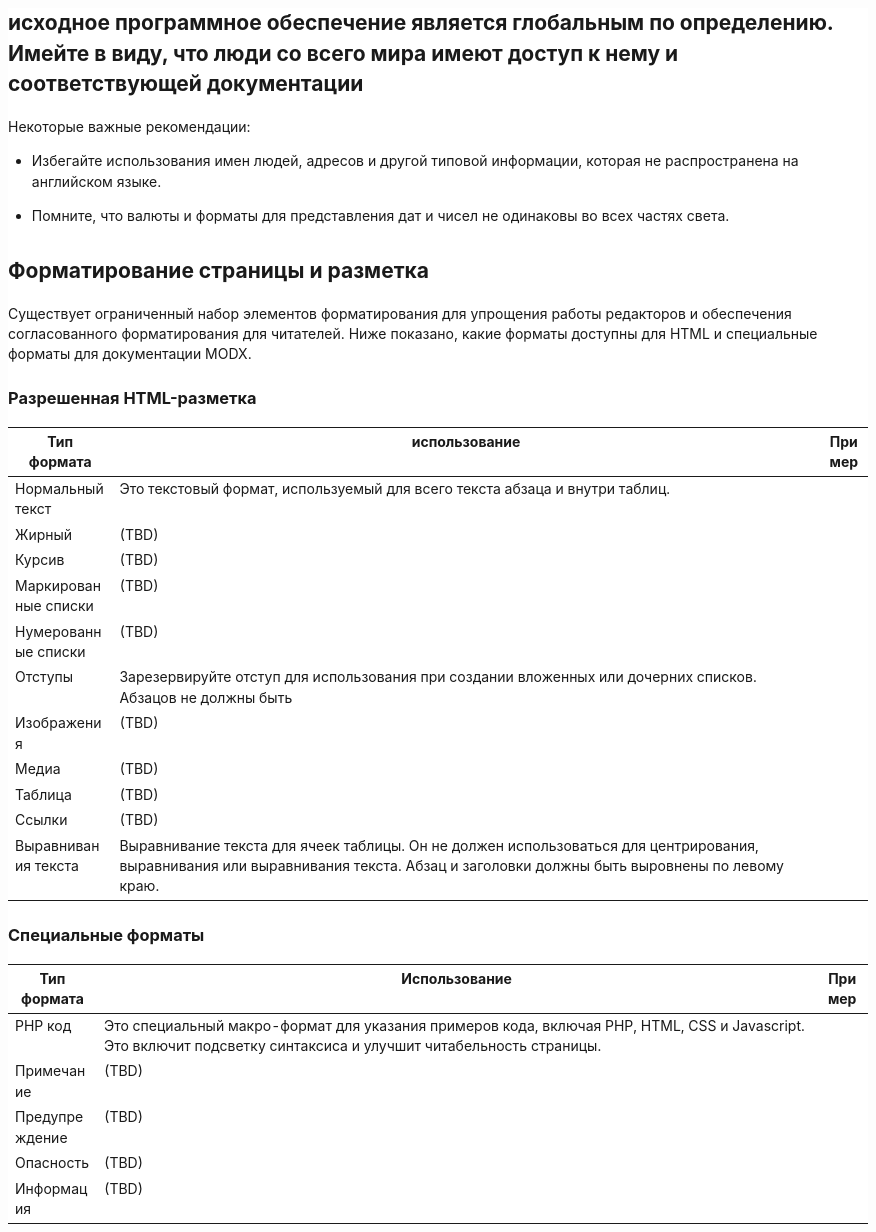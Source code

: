 ## исходное программное обеспечение является глобальным по определению. Имейте в виду, что люди со всего мира имеют доступ к нему и соответствующей документации

Некоторые важные рекомендации:

- Избегайте использования имен людей, адресов и другой типовой информации, которая не распространена на английском языке.

- Помните, что валюты и форматы для представления дат и чисел не одинаковы во всех частях света.

## Форматирование страницы и разметка

Существует ограниченный набор элементов форматирования для упрощения работы редакторов и обеспечения согласованного форматирования для читателей. Ниже показано, какие форматы доступны для HTML и специальные форматы для документации MODX.

### Разрешенная HTML-разметка

| Тип формата          | использование                                                                                                                                                                       | Пример |
| -------------------- | ----------------------------------------------------------------------------------------------------------------------------------------------------------------------------------- | ------ |
| Нормальный текст     | Это текстовый формат, используемый для всего текста абзаца и внутри таблиц.                                                                                                         |        |
| Жирный               | (TBD)                                                                                                                                                                               |        |
| Курсив               | (TBD)                                                                                                                                                                               |        |
| Маркированные списки | (TBD)                                                                                                                                                                               |        |
| Нумерованные списки  | (TBD)                                                                                                                                                                               |        |
| Отступы              | Зарезервируйте отступ для использования при создании вложенных или дочерних списков. Абзацов не должны быть                                                                         |        |
| Изображения          | (TBD)                                                                                                                                                                               |        |
| Медиа                | (TBD)                                                                                                                                                                               |        |
| Таблица              | (TBD)                                                                                                                                                                               |        |
| Ссылки               | (TBD)                                                                                                                                                                               |        |
| Выравнивания текста  | Выравнивание текста для ячеек таблицы. Он не должен использоваться для центрирования, выравнивания или выравнивания текста. Абзац и заголовки должны быть выровнены по левому краю. |        |

### Специальные форматы

| Тип формата    | Использование                                                                                                                                                    | Пример |
| -------------- | ---------------------------------------------------------------------------------------------------------------------------------------------------------------- | ------ |
| PHP код        | Это специальный макро-формат для указания примеров кода, включая PHP, HTML, CSS и Javascript. Это включит подсветку синтаксиса и улучшит читабельность страницы. |        |
| Примечание     | (TBD)                                                                                                                                                            |        |
| Предупреждение | (TBD)                                                                                                                                                            |        |
| Опасность      | (TBD)                                                                                                                                                            |        |
| Информация     | (TBD)                                                                                                                                                            |        |
